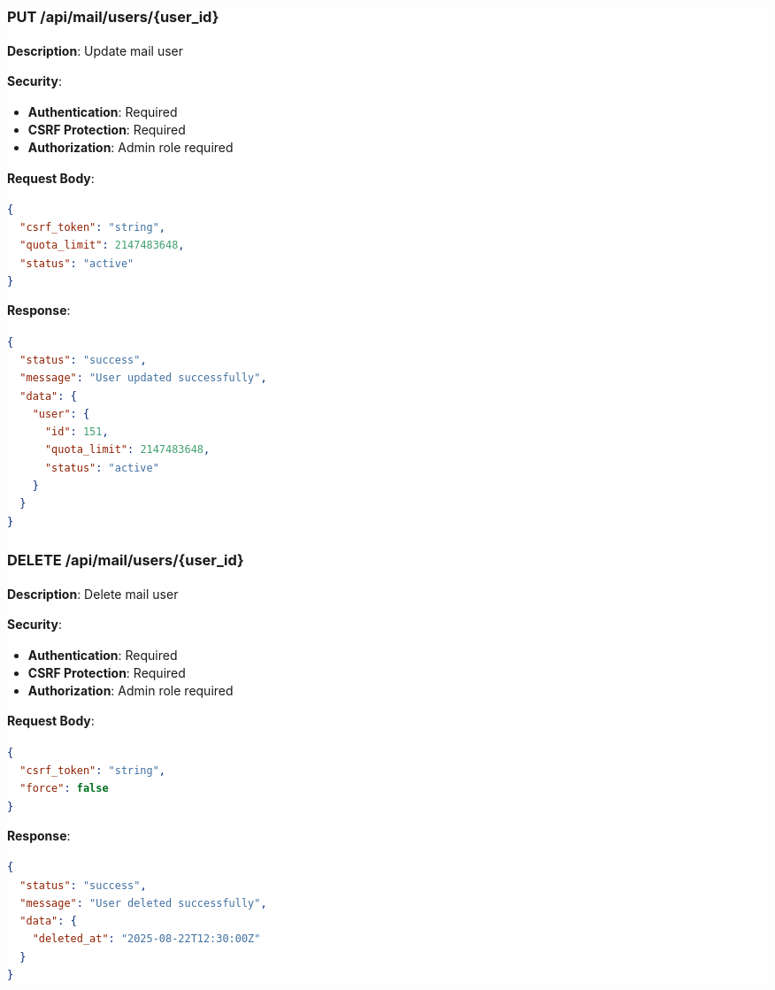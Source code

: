 ### PUT /api/mail/users/{user_id}
**Description**: Update mail user

**Security**: 
- **Authentication**: Required
- **CSRF Protection**: Required
- **Authorization**: Admin role required

**Request Body**:
```json
{
  "csrf_token": "string",
  "quota_limit": 2147483648,
  "status": "active"
}
```

**Response**:
```json
{
  "status": "success",
  "message": "User updated successfully",
  "data": {
    "user": {
      "id": 151,
      "quota_limit": 2147483648,
      "status": "active"
    }
  }
}
```

### DELETE /api/mail/users/{user_id}
**Description**: Delete mail user

**Security**: 
- **Authentication**: Required
- **CSRF Protection**: Required
- **Authorization**: Admin role required

**Request Body**:
```json
{
  "csrf_token": "string",
  "force": false
}
```

**Response**:
```json
{
  "status": "success",
  "message": "User deleted successfully",
  "data": {
    "deleted_at": "2025-08-22T12:30:00Z"
  }
}
```
